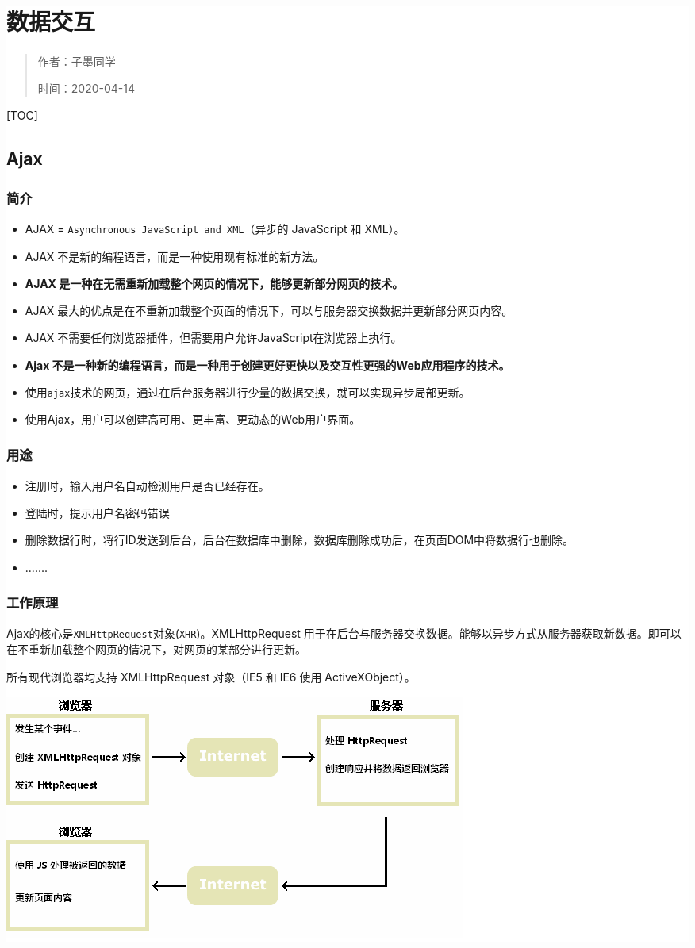 # 数据交互

> 作者：子墨同学
>
> 时间：2020-04-14

[TOC]

## Ajax

### 简介

- AJAX = `Asynchronous JavaScript and XML`（异步的 JavaScript 和 XML）。

- AJAX 不是新的编程语言，而是一种使用现有标准的新方法。

- **AJAX 是一种在无需重新加载整个网页的情况下，能够更新部分网页的技术。**

- AJAX 最大的优点是在不重新加载整个页面的情况下，可以与服务器交换数据并更新部分网页内容。

- AJAX 不需要任何浏览器插件，但需要用户允许JavaScript在浏览器上执行。

- **Ajax 不是一种新的编程语言，而是一种用于创建更好更快以及交互性更强的Web应用程序的技术。**

- 使用`ajax`技术的网页，通过在后台服务器进行少量的数据交换，就可以实现异步局部更新。

- 使用Ajax，用户可以创建高可用、更丰富、更动态的Web用户界面。


### 用途

- 注册时，输入用户名自动检测用户是否已经存在。

- 登陆时，提示用户名密码错误

- 删除数据行时，将行ID发送到后台，后台在数据库中删除，数据库删除成功后，在页面DOM中将数据行也删除。

- .......


### 工作原理

Ajax的核心是`XMLHttpRequest`对象(`XHR`)。XMLHttpRequest 用于在后台与服务器交换数据。能够以异步方式从服务器获取新数据。即可以在不重新加载整个网页的情况下，对网页的某部分进行更新。

所有现代浏览器均支持 XMLHttpRequest 对象（IE5 和 IE6 使用 ActiveXObject）。

![AJAX](images/ajax-yl.png)
